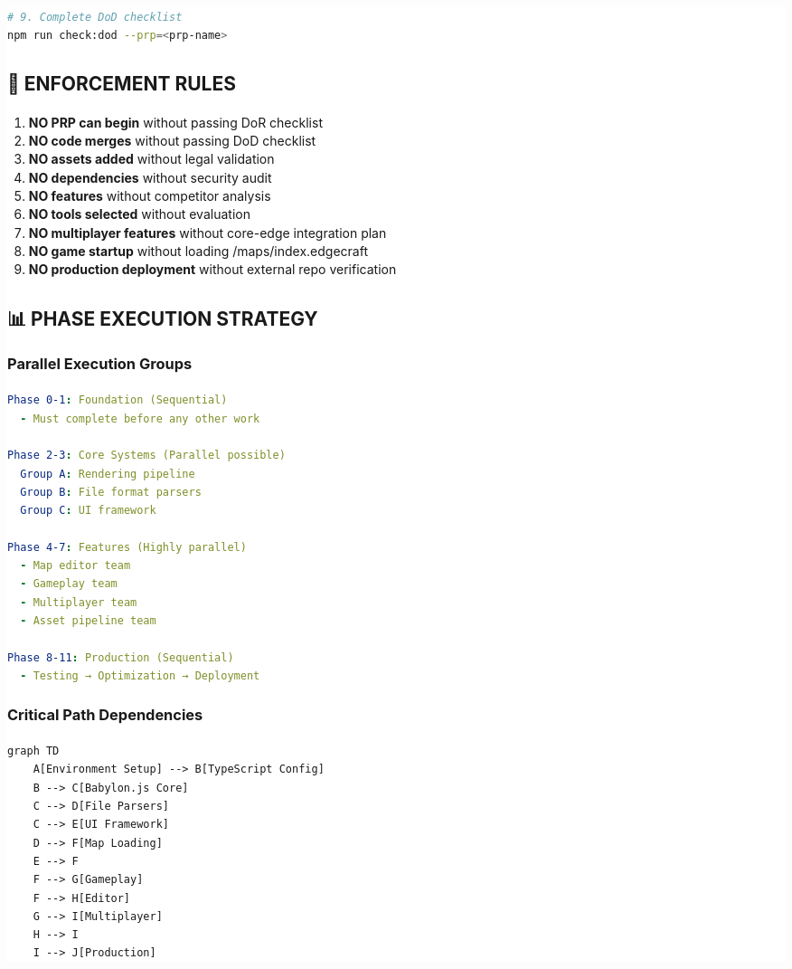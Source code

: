 ```bash
# 9. Complete DoD checklist
npm run check:dod --prp=<prp-name>
```

## 🔴 ENFORCEMENT RULES

1. **NO PRP can begin** without passing DoR checklist
2. **NO code merges** without passing DoD checklist
3. **NO assets added** without legal validation
4. **NO dependencies** without security audit
5. **NO features** without competitor analysis
6. **NO tools selected** without evaluation
7. **NO multiplayer features** without core-edge integration plan
8. **NO game startup** without loading /maps/index.edgecraft
9. **NO production deployment** without external repo verification

## 📊 PHASE EXECUTION STRATEGY

### Parallel Execution Groups
```yaml
Phase 0-1: Foundation (Sequential)
  - Must complete before any other work

Phase 2-3: Core Systems (Parallel possible)
  Group A: Rendering pipeline
  Group B: File format parsers
  Group C: UI framework

Phase 4-7: Features (Highly parallel)
  - Map editor team
  - Gameplay team
  - Multiplayer team
  - Asset pipeline team

Phase 8-11: Production (Sequential)
  - Testing → Optimization → Deployment
```

### Critical Path Dependencies
```mermaid
graph TD
    A[Environment Setup] --> B[TypeScript Config]
    B --> C[Babylon.js Core]
    C --> D[File Parsers]
    C --> E[UI Framework]
    D --> F[Map Loading]
    E --> F
    F --> G[Gameplay]
    F --> H[Editor]
    G --> I[Multiplayer]
    H --> I
    I --> J[Production]
```
